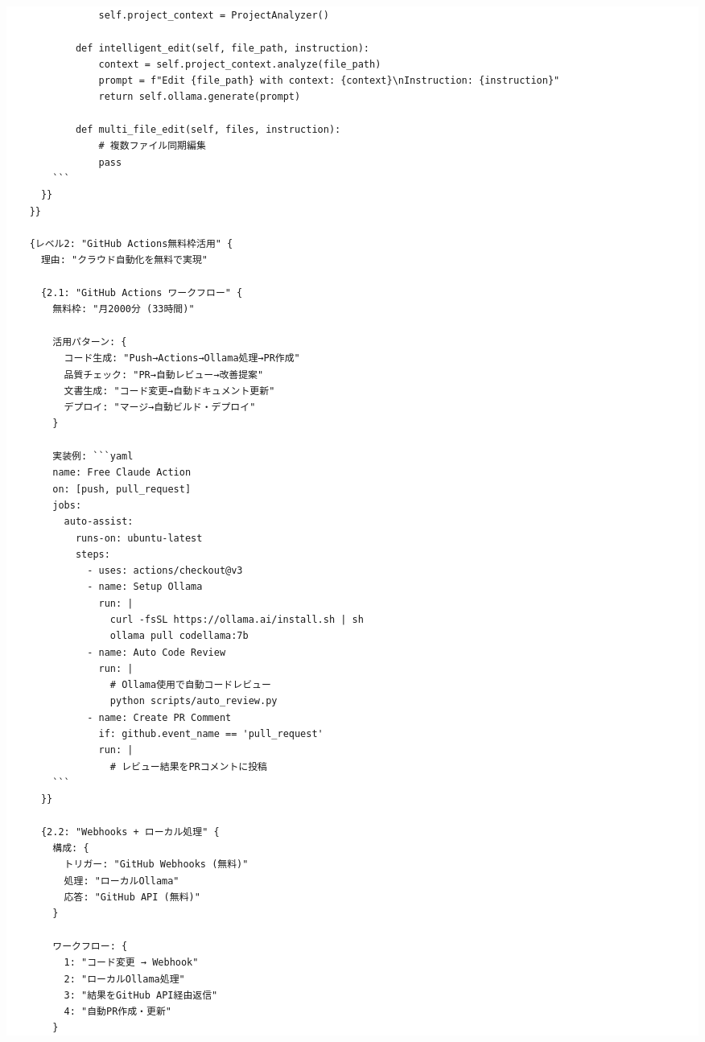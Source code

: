 ```tal
                self.project_context = ProjectAnalyzer()
                
            def intelligent_edit(self, file_path, instruction):
                context = self.project_context.analyze(file_path)
                prompt = f"Edit {file_path} with context: {context}\nInstruction: {instruction}"
                return self.ollama.generate(prompt)
                
            def multi_file_edit(self, files, instruction):
                # 複数ファイル同期編集
                pass
        ```
      }}
    }}
    
    {レベル2: "GitHub Actions無料枠活用" {
      理由: "クラウド自動化を無料で実現"
      
      {2.1: "GitHub Actions ワークフロー" {
        無料枠: "月2000分 (33時間)"
        
        活用パターン: {
          コード生成: "Push→Actions→Ollama処理→PR作成"
          品質チェック: "PR→自動レビュー→改善提案"
          文書生成: "コード変更→自動ドキュメント更新"
          デプロイ: "マージ→自動ビルド・デプロイ"
        }
        
        実装例: ```yaml
        name: Free Claude Action
        on: [push, pull_request]
        jobs:
          auto-assist:
            runs-on: ubuntu-latest
            steps:
              - uses: actions/checkout@v3
              - name: Setup Ollama
                run: |
                  curl -fsSL https://ollama.ai/install.sh | sh
                  ollama pull codellama:7b
              - name: Auto Code Review
                run: |
                  # Ollama使用で自動コードレビュー
                  python scripts/auto_review.py
              - name: Create PR Comment
                if: github.event_name == 'pull_request'
                run: |
                  # レビュー結果をPRコメントに投稿
        ```
      }}
      
      {2.2: "Webhooks + ローカル処理" {
        構成: {
          トリガー: "GitHub Webhooks (無料)"
          処理: "ローカルOllama"
          応答: "GitHub API (無料)"
        }
        
        ワークフロー: {
          1: "コード変更 → Webhook"
          2: "ローカルOllama処理"
          3: "結果をGitHub API経由返信"
          4: "自動PR作成・更新"
        }
```